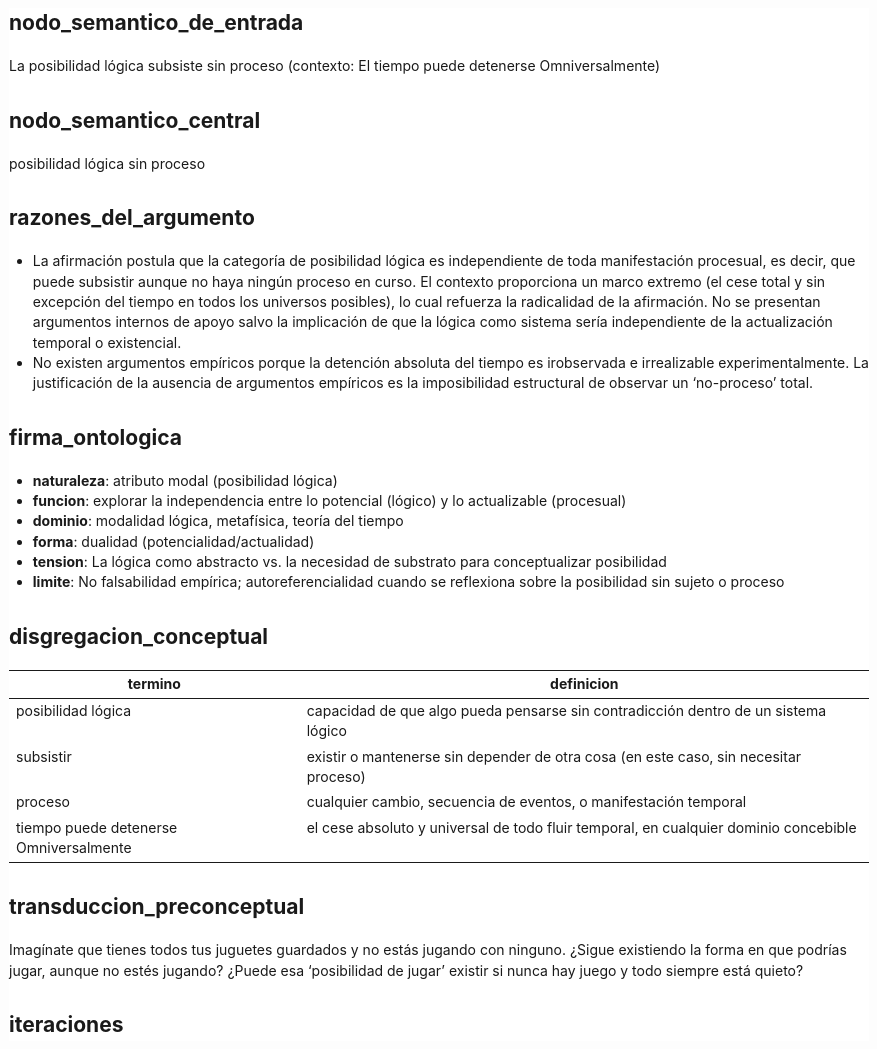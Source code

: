 ## nodo_semantico_de_entrada

La posibilidad lógica subsiste sin proceso (contexto: El tiempo puede detenerse Omniversalmente)

## nodo_semantico_central

posibilidad lógica sin proceso

## razones_del_argumento

- La afirmación postula que la categoría de posibilidad lógica es independiente de toda manifestación procesual, es decir, que puede subsistir aunque no haya ningún proceso en curso. El contexto proporciona un marco extremo (el cese total y sin excepción del tiempo en todos los universos posibles), lo cual refuerza la radicalidad de la afirmación. No se presentan argumentos internos de apoyo salvo la implicación de que la lógica como sistema sería independiente de la actualización temporal o existencial.
- No existen argumentos empíricos porque la detención absoluta del tiempo es irobservada e irrealizable experimentalmente. La justificación de la ausencia de argumentos empíricos es la imposibilidad estructural de observar un ‘no-proceso’ total.

## firma_ontologica

- **naturaleza**: atributo modal (posibilidad lógica)
- **funcion**: explorar la independencia entre lo potencial (lógico) y lo actualizable (procesual)
- **dominio**: modalidad lógica, metafísica, teoría del tiempo
- **forma**: dualidad (potencialidad/actualidad)
- **tension**: La lógica como abstracto vs. la necesidad de substrato para conceptualizar posibilidad
- **limite**: No falsabilidad empírica; autoreferencialidad cuando se reflexiona sobre la posibilidad sin sujeto o proceso

## disgregacion_conceptual

| termino | definicion |
| --- | --- |
| posibilidad lógica | capacidad de que algo pueda pensarse sin contradicción dentro de un sistema lógico |
| subsistir | existir o mantenerse sin depender de otra cosa (en este caso, sin necesitar proceso) |
| proceso | cualquier cambio, secuencia de eventos, o manifestación temporal |
| tiempo puede detenerse Omniversalmente | el cese absoluto y universal de todo fluir temporal, en cualquier dominio concebible |

## transduccion_preconceptual

Imagínate que tienes todos tus juguetes guardados y no estás jugando con ninguno. ¿Sigue existiendo la forma en que podrías jugar, aunque no estés jugando? ¿Puede esa ‘posibilidad de jugar’ existir si nunca hay juego y todo siempre está quieto?

## iteraciones
